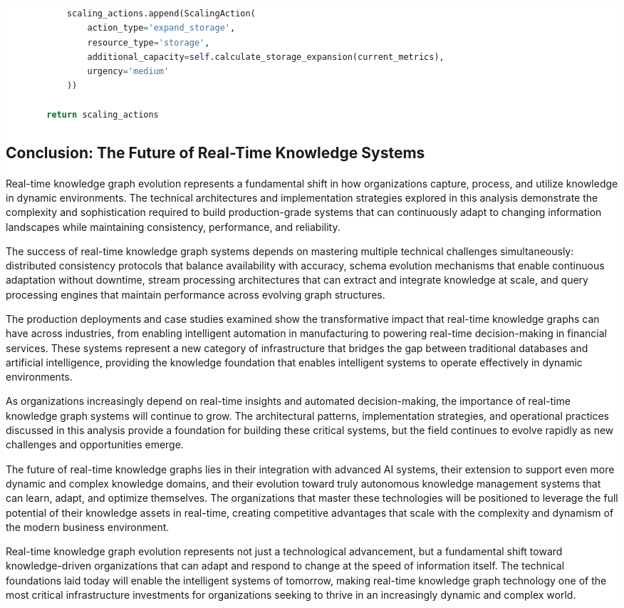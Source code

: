 ```python
            scaling_actions.append(ScalingAction(
                action_type='expand_storage',
                resource_type='storage',
                additional_capacity=self.calculate_storage_expansion(current_metrics),
                urgency='medium'
            ))
        
        return scaling_actions
```

## Conclusion: The Future of Real-Time Knowledge Systems

Real-time knowledge graph evolution represents a fundamental shift in how organizations capture, process, and utilize knowledge in dynamic environments. The technical architectures and implementation strategies explored in this analysis demonstrate the complexity and sophistication required to build production-grade systems that can continuously adapt to changing information landscapes while maintaining consistency, performance, and reliability.

The success of real-time knowledge graph systems depends on mastering multiple technical challenges simultaneously: distributed consistency protocols that balance availability with accuracy, schema evolution mechanisms that enable continuous adaptation without downtime, stream processing architectures that can extract and integrate knowledge at scale, and query processing engines that maintain performance across evolving graph structures.

The production deployments and case studies examined show the transformative impact that real-time knowledge graphs can have across industries, from enabling intelligent automation in manufacturing to powering real-time decision-making in financial services. These systems represent a new category of infrastructure that bridges the gap between traditional databases and artificial intelligence, providing the knowledge foundation that enables intelligent systems to operate effectively in dynamic environments.

As organizations increasingly depend on real-time insights and automated decision-making, the importance of real-time knowledge graph systems will continue to grow. The architectural patterns, implementation strategies, and operational practices discussed in this analysis provide a foundation for building these critical systems, but the field continues to evolve rapidly as new challenges and opportunities emerge.

The future of real-time knowledge graphs lies in their integration with advanced AI systems, their extension to support even more dynamic and complex knowledge domains, and their evolution toward truly autonomous knowledge management systems that can learn, adapt, and optimize themselves. The organizations that master these technologies will be positioned to leverage the full potential of their knowledge assets in real-time, creating competitive advantages that scale with the complexity and dynamism of the modern business environment.

Real-time knowledge graph evolution represents not just a technological advancement, but a fundamental shift toward knowledge-driven organizations that can adapt and respond to change at the speed of information itself. The technical foundations laid today will enable the intelligent systems of tomorrow, making real-time knowledge graph technology one of the most critical infrastructure investments for organizations seeking to thrive in an increasingly dynamic and complex world.